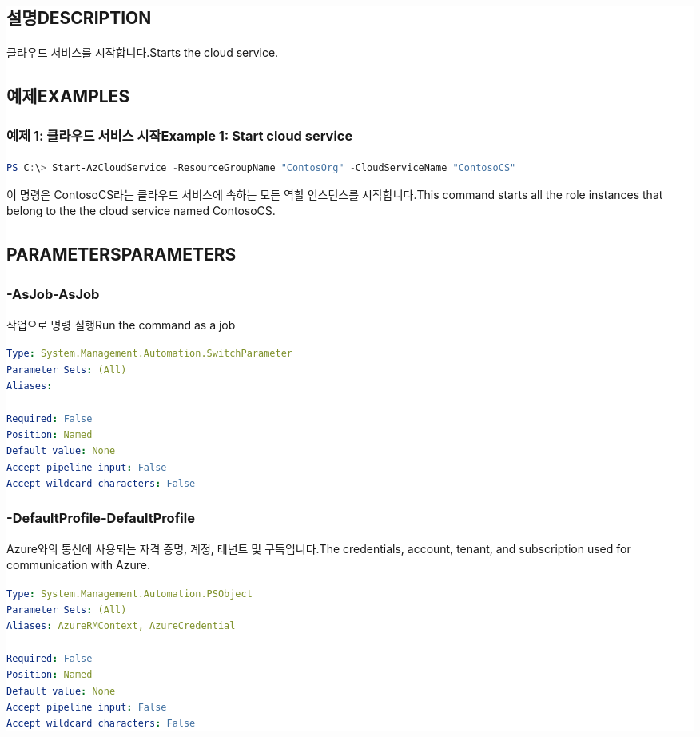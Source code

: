 ## <span data-ttu-id="5c7a0-107">설명</span><span class="sxs-lookup"><span data-stu-id="5c7a0-107">DESCRIPTION</span></span>
<span data-ttu-id="5c7a0-108">클라우드 서비스를 시작합니다.</span><span class="sxs-lookup"><span data-stu-id="5c7a0-108">Starts the cloud service.</span></span>

## <span data-ttu-id="5c7a0-109">예제</span><span class="sxs-lookup"><span data-stu-id="5c7a0-109">EXAMPLES</span></span>

### <span data-ttu-id="5c7a0-110">예제 1: 클라우드 서비스 시작</span><span class="sxs-lookup"><span data-stu-id="5c7a0-110">Example 1: Start cloud service</span></span>
```powershell
PS C:\> Start-AzCloudService -ResourceGroupName "ContosOrg" -CloudServiceName "ContosoCS"
```

<span data-ttu-id="5c7a0-111">이 명령은 ContosoCS라는 클라우드 서비스에 속하는 모든 역할 인스턴스를 시작합니다.</span><span class="sxs-lookup"><span data-stu-id="5c7a0-111">This command starts all the role instances that belong to the the cloud service named ContosoCS.</span></span>

## <span data-ttu-id="5c7a0-112">PARAMETERS</span><span class="sxs-lookup"><span data-stu-id="5c7a0-112">PARAMETERS</span></span>

### <span data-ttu-id="5c7a0-113">-AsJob</span><span class="sxs-lookup"><span data-stu-id="5c7a0-113">-AsJob</span></span>
<span data-ttu-id="5c7a0-114">작업으로 명령 실행</span><span class="sxs-lookup"><span data-stu-id="5c7a0-114">Run the command as a job</span></span>

```yaml
Type: System.Management.Automation.SwitchParameter
Parameter Sets: (All)
Aliases:

Required: False
Position: Named
Default value: None
Accept pipeline input: False
Accept wildcard characters: False
```

### <span data-ttu-id="5c7a0-115">-DefaultProfile</span><span class="sxs-lookup"><span data-stu-id="5c7a0-115">-DefaultProfile</span></span>
<span data-ttu-id="5c7a0-116">Azure와의 통신에 사용되는 자격 증명, 계정, 테넌트 및 구독입니다.</span><span class="sxs-lookup"><span data-stu-id="5c7a0-116">The credentials, account, tenant, and subscription used for communication with Azure.</span></span>

```yaml
Type: System.Management.Automation.PSObject
Parameter Sets: (All)
Aliases: AzureRMContext, AzureCredential

Required: False
Position: Named
Default value: None
Accept pipeline input: False
Accept wildcard characters: False
```
